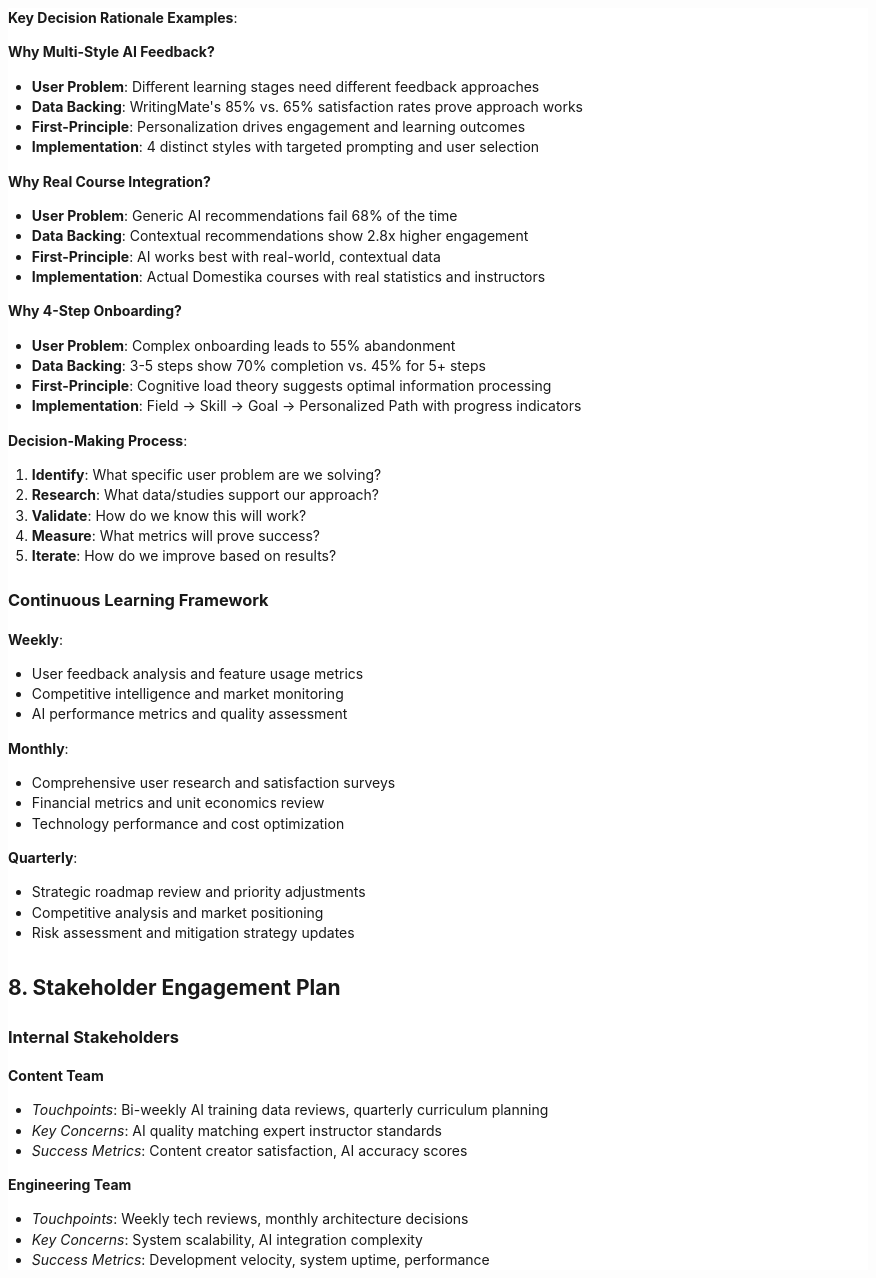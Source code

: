 **Key Decision Rationale Examples**:

**Why Multi-Style AI Feedback?**
- **User Problem**: Different learning stages need different feedback approaches
- **Data Backing**: WritingMate's 85% vs. 65% satisfaction rates prove approach works
- **First-Principle**: Personalization drives engagement and learning outcomes
- **Implementation**: 4 distinct styles with targeted prompting and user selection

**Why Real Course Integration?**
- **User Problem**: Generic AI recommendations fail 68% of the time
- **Data Backing**: Contextual recommendations show 2.8x higher engagement
- **First-Principle**: AI works best with real-world, contextual data
- **Implementation**: Actual Domestika courses with real statistics and instructors

**Why 4-Step Onboarding?**
- **User Problem**: Complex onboarding leads to 55% abandonment
- **Data Backing**: 3-5 steps show 70% completion vs. 45% for 5+ steps
- **First-Principle**: Cognitive load theory suggests optimal information processing
- **Implementation**: Field → Skill → Goal → Personalized Path with progress indicators

**Decision-Making Process**:
1. **Identify**: What specific user problem are we solving?
2. **Research**: What data/studies support our approach?
3. **Validate**: How do we know this will work?
4. **Measure**: What metrics will prove success?
5. **Iterate**: How do we improve based on results?

### Continuous Learning Framework

**Weekly**:
- User feedback analysis and feature usage metrics
- Competitive intelligence and market monitoring
- AI performance metrics and quality assessment

**Monthly**:
- Comprehensive user research and satisfaction surveys
- Financial metrics and unit economics review
- Technology performance and cost optimization

**Quarterly**:
- Strategic roadmap review and priority adjustments
- Competitive analysis and market positioning
- Risk assessment and mitigation strategy updates

## 8. Stakeholder Engagement Plan

### Internal Stakeholders

**Content Team**
- *Touchpoints*: Bi-weekly AI training data reviews, quarterly curriculum planning
- *Key Concerns*: AI quality matching expert instructor standards
- *Success Metrics*: Content creator satisfaction, AI accuracy scores

**Engineering Team**
- *Touchpoints*: Weekly tech reviews, monthly architecture decisions
- *Key Concerns*: System scalability, AI integration complexity
- *Success Metrics*: Development velocity, system uptime, performance
